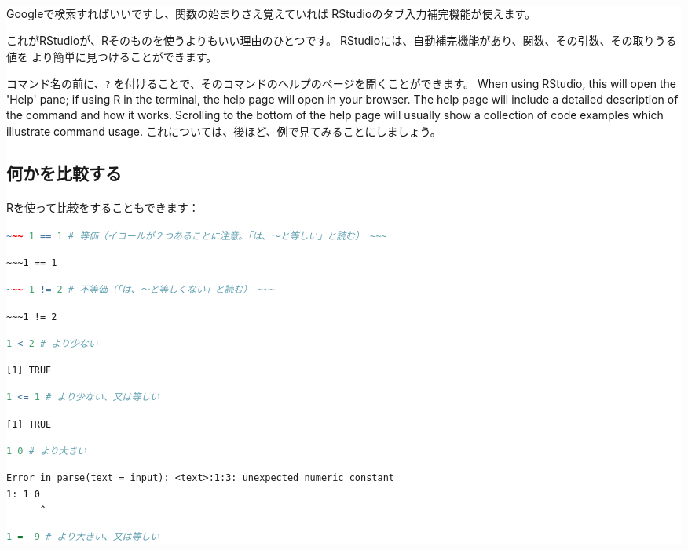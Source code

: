 Googleで検索すればいいですし、関数の始まりさえ覚えていれば RStudioのタブ入力補完機能が使えます。

これがRStudioが、Rそのものを使うよりもいい理由のひとつです。 RStudioには、自動補完機能があり、関数、その引数、その取りうる値を より簡単に見つけることができます。

コマンド名の前に、`?` を付けることで、そのコマンドのヘルプのページを開くことができます。 When using RStudio, this will open the 'Help' pane;
if using R in the terminal, the help page will open in your browser.
The help page will include a detailed description of the command and
how it works. Scrolling to the bottom of the help page will usually
show a collection of code examples which illustrate command usage.
これについては、後ほど、例で見てみることにしましょう。

## 何かを比較する

Rを使って比較をすることもできます：


``` r
~~~ 1 == 1 # 等価（イコールが２つあることに注意。「は、～と等しい」と読む） ~~~
```

``` output
~~~1 == 1
```


``` r
~~~ 1 != 2 # 不等価（「は、～と等しくない」と読む） ~~~
```

``` output
~~~1 != 2
```


``` r
1 < 2 # より少ない
```

``` output
[1] TRUE
```


``` r
1 <= 1 # より少ない、又は等しい
```

``` output
[1] TRUE
```


``` r
1 0 # より大きい
```

``` error
Error in parse(text = input): <text>:1:3: unexpected numeric constant
1: 1 0
      ^
```


``` r
1 = -9 # より大きい、又は等しい
```
